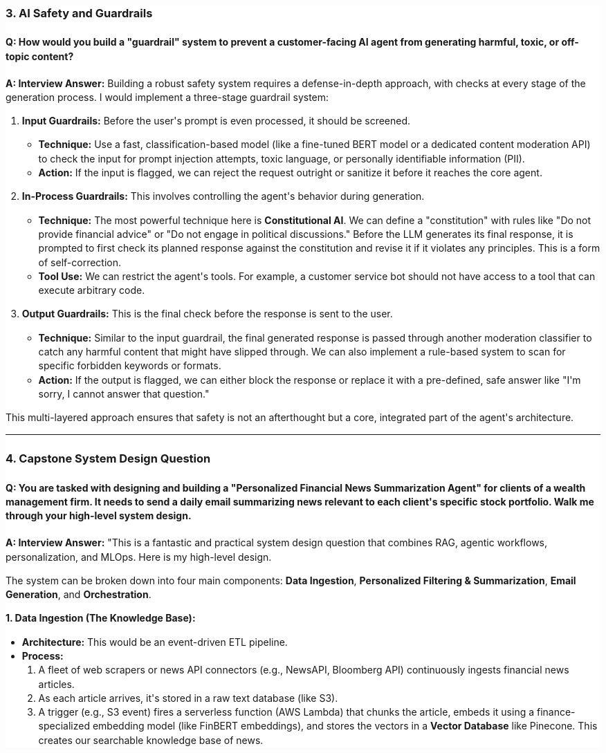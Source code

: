 
### 3. AI Safety and Guardrails

#### **Q: How would you build a "guardrail" system to prevent a customer-facing AI agent from generating harmful, toxic, or off-topic content?**

**A: Interview Answer:**
Building a robust safety system requires a defense-in-depth approach, with checks at every stage of the generation process. I would implement a three-stage guardrail system:

1.  **Input Guardrails:** Before the user's prompt is even processed, it should be screened.
    *   **Technique:** Use a fast, classification-based model (like a fine-tuned BERT model or a dedicated content moderation API) to check the input for prompt injection attempts, toxic language, or personally identifiable information (PII).
    *   **Action:** If the input is flagged, we can reject the request outright or sanitize it before it reaches the core agent.

2.  **In-Process Guardrails:** This involves controlling the agent's behavior during generation.
    *   **Technique:** The most powerful technique here is **Constitutional AI**. We can define a "constitution" with rules like "Do not provide financial advice" or "Do not engage in political discussions." Before the LLM generates its final response, it is prompted to first check its planned response against the constitution and revise it if it violates any principles. This is a form of self-correction.
    *   **Tool Use:** We can restrict the agent's tools. For example, a customer service bot should not have access to a tool that can execute arbitrary code.

3.  **Output Guardrails:** This is the final check before the response is sent to the user.
    *   **Technique:** Similar to the input guardrail, the final generated response is passed through another moderation classifier to catch any harmful content that might have slipped through. We can also implement a rule-based system to scan for specific forbidden keywords or formats.
    *   **Action:** If the output is flagged, we can either block the response or replace it with a pre-defined, safe answer like "I'm sorry, I cannot answer that question."

This multi-layered approach ensures that safety is not an afterthought but a core, integrated part of the agent's architecture.

---

### 4. Capstone System Design Question

#### **Q: You are tasked with designing and building a "Personalized Financial News Summarization Agent" for clients of a wealth management firm. It needs to send a daily email summarizing news relevant to each client's specific stock portfolio. Walk me through your high-level system design.**

**A: Interview Answer:**
"This is a fantastic and practical system design question that combines RAG, agentic workflows, personalization, and MLOps. Here is my high-level design.

The system can be broken down into four main components: **Data Ingestion**, **Personalized Filtering & Summarization**, **Email Generation**, and **Orchestration**.

**1. Data Ingestion (The Knowledge Base):**
*   **Architecture:** This would be an event-driven ETL pipeline.
*   **Process:**
    1.  A fleet of web scrapers or news API connectors (e.g., NewsAPI, Bloomberg API) continuously ingests financial news articles.
    2.  As each article arrives, it's stored in a raw text database (like S3).
    3.  A trigger (e.g., S3 event) fires a serverless function (AWS Lambda) that chunks the article, embeds it using a finance-specialized embedding model (like FinBERT embeddings), and stores the vectors in a **Vector Database** like Pinecone. This creates our searchable knowledge base of news.
